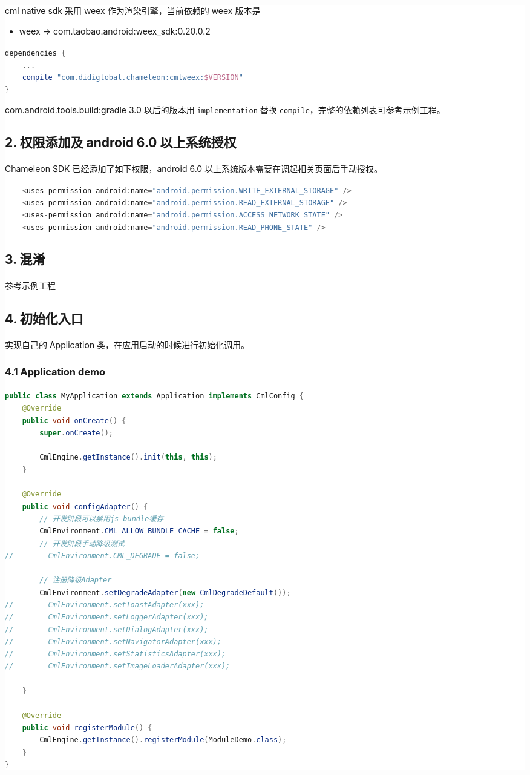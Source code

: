 cml native sdk 采用 weex 作为渲染引擎，当前依赖的 weex 版本是

- weex -> com.taobao.android:weex_sdk:0.20.0.2

```gradle
dependencies {
    ...
	compile "com.didiglobal.chameleon:cmlweex:$VERSION"
}
```

com.android.tools.build:gradle 3.0 以后的版本用 `implementation` 替换 `compile`，完整的依赖列表可参考示例工程。

## 2. 权限添加及 android 6.0 以上系统授权

Chameleon SDK 已经添加了如下权限，android 6.0 以上系统版本需要在调起相关页面后手动授权。

```gradle
    <uses-permission android:name="android.permission.WRITE_EXTERNAL_STORAGE" />
    <uses-permission android:name="android.permission.READ_EXTERNAL_STORAGE" />
    <uses-permission android:name="android.permission.ACCESS_NETWORK_STATE" />
    <uses-permission android:name="android.permission.READ_PHONE_STATE" />
```

## 3. 混淆

参考示例工程

## 4. 初始化入口

实现自己的 Application 类，在应用启动的时候进行初始化调用。

### 4.1 Application demo

```java
public class MyApplication extends Application implements CmlConfig {
    @Override
    public void onCreate() {
        super.onCreate();

        CmlEngine.getInstance().init(this, this);
    }

    @Override
    public void configAdapter() {
        // 开发阶段可以禁用js bundle缓存
        CmlEnvironment.CML_ALLOW_BUNDLE_CACHE = false;
        // 开发阶段手动降级测试
//        CmlEnvironment.CML_DEGRADE = false;

        // 注册降级Adapter
        CmlEnvironment.setDegradeAdapter(new CmlDegradeDefault());
//        CmlEnvironment.setToastAdapter(xxx);
//        CmlEnvironment.setLoggerAdapter(xxx);
//        CmlEnvironment.setDialogAdapter(xxx);
//        CmlEnvironment.setNavigatorAdapter(xxx);
//        CmlEnvironment.setStatisticsAdapter(xxx);
//        CmlEnvironment.setImageLoaderAdapter(xxx);

    }

    @Override
    public void registerModule() {
        CmlEngine.getInstance().registerModule(ModuleDemo.class);
    }
}
```